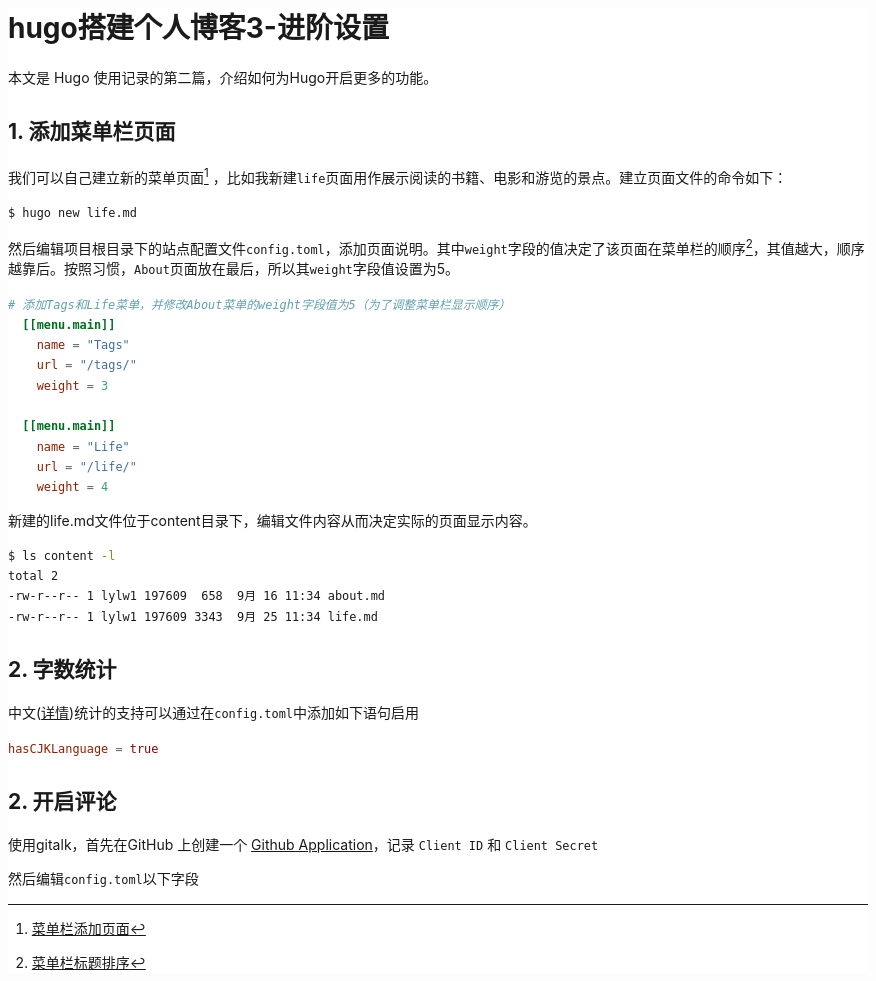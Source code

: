 # hugo搭建个人博客3-进阶设置


本文是 Hugo 使用记录的第二篇，介绍如何为Hugo开启更多的功能。

## 1. 添加菜单栏页面

我们可以自己建立新的菜单页面[^4] ，比如我新建`life`页面用作展示阅读的书籍、电影和游览的景点。建立页面文件的命令如下：

[^4]: [菜单栏添加页面](https://gohugo.io/templates/menu-templates/)

```bash
$ hugo new life.md
```

然后编辑项目根目录下的站点配置文件`config.toml`，添加页面说明。其中`weight`字段的值决定了该页面在菜单栏的顺序[^5]，其值越大，顺序越靠后。按照习惯，`About`页面放在最后，所以其`weight`字段值设置为5。

[^5]: [菜单栏标题排序](https://discourse.gohugo.io/t/ordering-menu-items/1841)

```toml
# 添加Tags和Life菜单，并修改About菜单的weight字段值为5（为了调整菜单栏显示顺序）
  [[menu.main]]
    name = "Tags"
    url = "/tags/"
    weight = 3

  [[menu.main]]
    name = "Life"
    url = "/life/"
    weight = 4
```

新建的life.md文件位于content目录下，编辑文件内容从而决定实际的页面显示内容。

```bash
$ ls content -l
total 2
-rw-r--r-- 1 lylw1 197609  658  9月 16 11:34 about.md
-rw-r--r-- 1 lylw1 197609 3343  9月 25 11:34 life.md
```

## 2. 字数统计

中文([详情](https://github.com/nodejh/hugo-theme-cactus-plus/issues/18))统计的支持可以通过在`config.toml`中添加如下语句启用

```toml
hasCJKLanguage = true
```

## 2. 开启评论

使用gitalk，首先在GitHub 上创建一个 [Github Application](https://github.com/settings/applications/new)，记录 `Client ID` 和 `Client Secret`

然后编辑`config.toml`以下字段


[^3]: [Hugo中添加代码高亮支持](https://note.qidong.name/2017/06/24/hugo-highlight)
[^4]: [在Hugo中使用MathJax](https://note.qidong.name/2018/03/hugo-mathjax/)